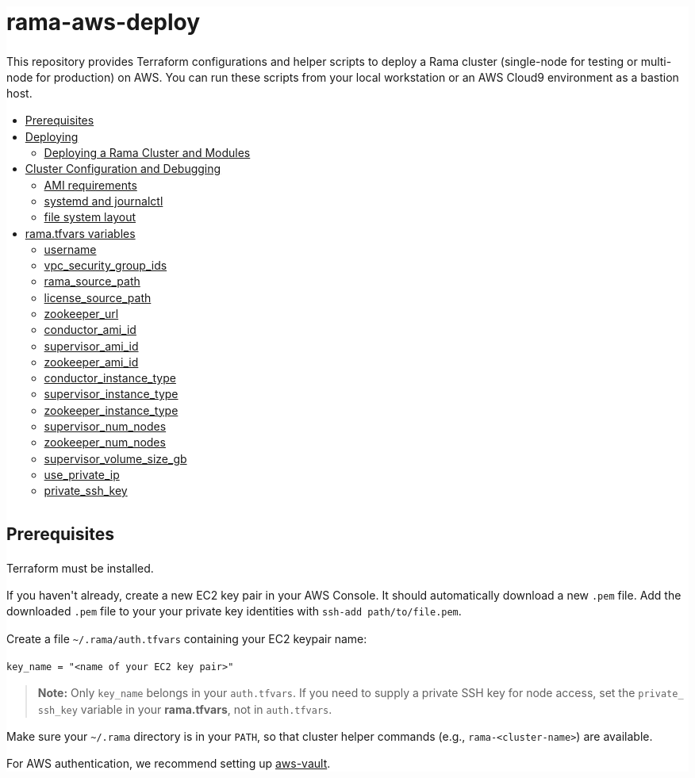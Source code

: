 # rama-aws-deploy

This repository provides Terraform configurations and helper scripts to deploy a Rama cluster (single-node for testing or multi-node for production) on AWS. You can run these scripts from your local workstation or an AWS Cloud9 environment as a bastion host.
- [Prerequisites](#prerequisites)
- [Deploying](#deploying)
  - [Deploying a Rama Cluster and Modules](#deploying-a-rama-cluster-and-modules)
- [Cluster Configuration and Debugging](#cluster-configuration-and-debugging)
  - [AMI requirements](#ami-requirements)
  - [systemd and journalctl](#systemd-and-journalctl)
  - [file system layout](#file-system-layout)
- [rama.tfvars variables](#ramatfvars-variables)
  - [username](#username)
  - [vpc\_security\_group\_ids](#vpc_security_group_ids)
  - [rama\_source\_path](#rama_source_path)
  - [license\_source\_path](#license_source_path)
  - [zookeeper\_url](#zookeeper_url)
  - [conductor\_ami\_id](#conductor_ami_id)
  - [supervisor\_ami\_id](#supervisor_ami_id)
  - [zookeeper\_ami\_id](#zookeeper_ami_id)
  - [conductor\_instance\_type](#conductor_instance_type)
  - [supervisor\_instance\_type](#supervisor_instance_type)
  - [zookeeper\_instance\_type](#zookeeper_instance_type)
  - [supervisor\_num\_nodes](#supervisor_num_nodes)
  - [zookeeper\_num\_nodes](#zookeeper_num_nodes)
  - [supervisor\_volume\_size\_gb](#supervisor_volume_size_gb)
  - [use\_private\_ip](#use_private_ip)
  - [private\_ssh\_key](#private_ssh_key)

## Prerequisites

Terraform must be installed.

If you haven't already, create a new EC2 key pair in your AWS Console.
It should automatically download a new `.pem` file. Add the downloaded `.pem`
file to your your private key identities with `ssh-add path/to/file.pem`.

Create a file `~/.rama/auth.tfvars` containing your EC2 keypair name:

```hcl
key_name = "<name of your EC2 key pair>"
```

> **Note:** Only `key_name` belongs in your `auth.tfvars`. If you need to supply a private SSH key for node access, set the `private_ssh_key` variable in your **rama.tfvars**, not in `auth.tfvars`.

Make sure your `~/.rama` directory is in your `PATH`, so that cluster helper commands (e.g., `rama-<cluster-name>`) are available.

For AWS authentication, we recommend setting up [aws-vault](https://github.com/99designs/aws-vault).
